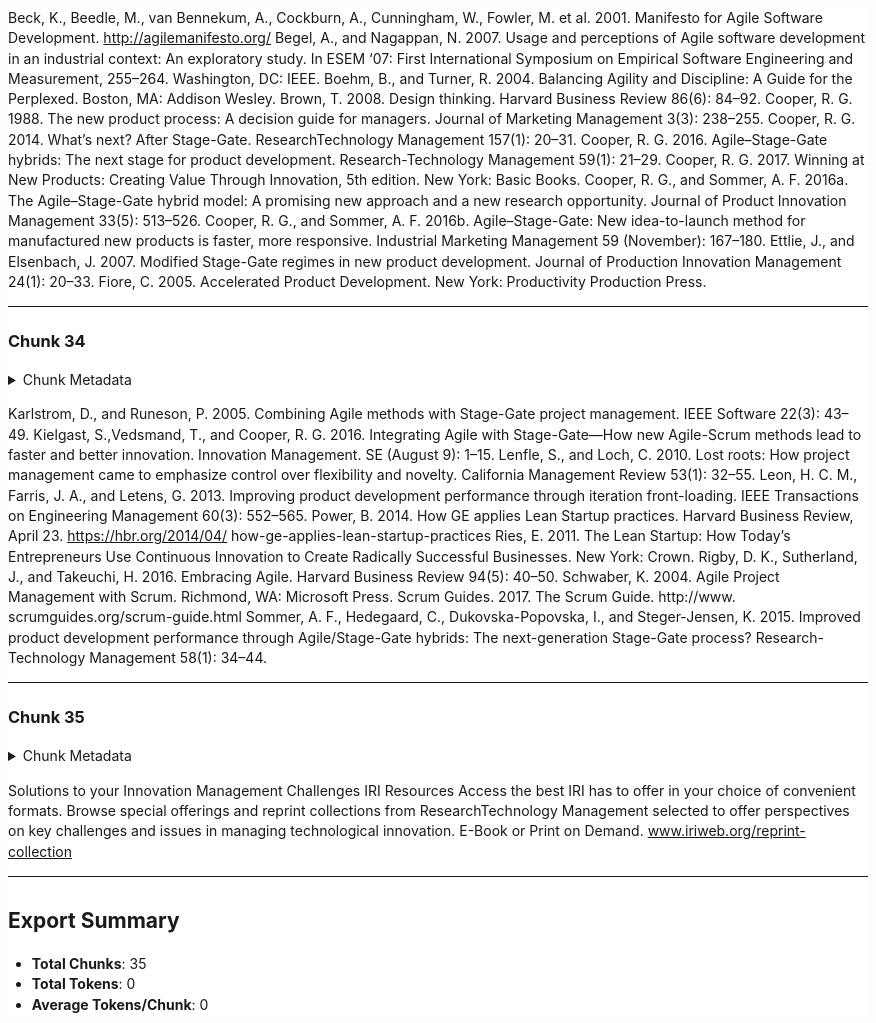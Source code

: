 Beck, K., Beedle, M., van Bennekum, A., Cockburn, A., Cunningham, W., Fowler, M. et al. 2001. Manifesto for Agile Software Development. http://agilemanifesto.org/ Begel, A., and Nagappan, N. 2007. Usage and perceptions of Agile software development in an industrial context: An exploratory study. In ESEM ‘07: First International Symposium on Empirical Software Engineering and Measurement, 255–264. Washington, DC: IEEE. Boehm, B., and Turner, R. 2004. Balancing Agility and Discipline: A Guide for the Perplexed. Boston, MA: Addison Wesley. Brown, T. 2008. Design thinking. Harvard Business Review 86(6): 84–92. Cooper, R. G. 1988. The new product process: A decision guide for managers. Journal of Marketing Management 3(3): 238–255. Cooper, R. G. 2014. What’s next? After Stage-Gate. ResearchTechnology Management 157(1): 20–31. Cooper, R. G. 2016. Agile–Stage-Gate hybrids: The next stage for product development. Research-Technology Management 59(1): 21–29. Cooper, R. G. 2017. Winning at New Products: Creating Value Through Innovation, 5th edition. New York: Basic Books. Cooper, R. G., and Sommer, A. F. 2016a. The Agile–Stage-Gate hybrid model: A promising new approach and a new research opportunity. Journal of Product Innovation Management 33(5): 513–526. Cooper, R. G., and Sommer, A. F. 2016b. Agile–Stage-Gate: New idea-to-launch method for manufactured new products is faster, more responsive. Industrial Marketing Management 59 (November): 167–180. Ettlie, J., and Elsenbach, J. 2007. Modified Stage-Gate regimes in new product development. Journal of Production Innovation Management 24(1): 20–33. Fiore, C. 2005. Accelerated Product Development. New York: Productivity Production Press.

---

### Chunk 34

<details><summary>Chunk Metadata</summary></details>

Karlstrom, D., and Runeson, P. 2005. Combining Agile methods with Stage-Gate project management. IEEE Software 22(3): 43–49. Kielgast, S.,Vedsmand, T., and Cooper, R. G. 2016. Integrating Agile with Stage-Gate—How new Agile-Scrum methods lead to faster and better innovation. Innovation Management. SE (August 9): 1–15. Lenfle, S., and Loch, C. 2010. Lost roots: How project management came to emphasize control over flexibility and novelty. California Management Review 53(1): 32–55. Leon, H. C. M., Farris, J. A., and Letens, G. 2013. Improving product development performance through iteration front-loading. IEEE Transactions on Engineering Management 60(3): 552–565. Power, B. 2014. How GE applies Lean Startup practices. Harvard Business Review, April 23. https://hbr.org/2014/04/ how-ge-applies-lean-startup-practices Ries, E. 2011. The Lean Startup: How Today’s Entrepreneurs Use Continuous Innovation to Create Radically Successful Businesses. New York: Crown. Rigby, D. K., Sutherland, J., and Takeuchi, H. 2016. Embracing Agile. Harvard Business Review 94(5): 40–50. Schwaber, K. 2004. Agile Project Management with Scrum. Richmond, WA: Microsoft Press. Scrum Guides. 2017. The Scrum Guide. http://www. scrumguides.org/scrum-guide.html Sommer, A. F., Hedegaard, C., Dukovska-Popovska, I., and Steger-Jensen, K. 2015. Improved product development performance through Agile/Stage-Gate hybrids: The next-generation Stage-Gate process? Research-Technology Management 58(1): 34–44.

---

### Chunk 35

<details><summary>Chunk Metadata</summary></details>

Solutions to your Innovation Management Challenges IRI Resources Access the best IRI has to offer in your choice of convenient formats. Browse special offerings and reprint collections from ResearchTechnology Management selected to offer perspectives on key challenges and issues in managing technological innovation. E-Book or Print on Demand. www.iriweb.org/reprint-collection

---

## Export Summary

- **Total Chunks**: 35
- **Total Tokens**: 0
- **Average Tokens/Chunk**: 0
